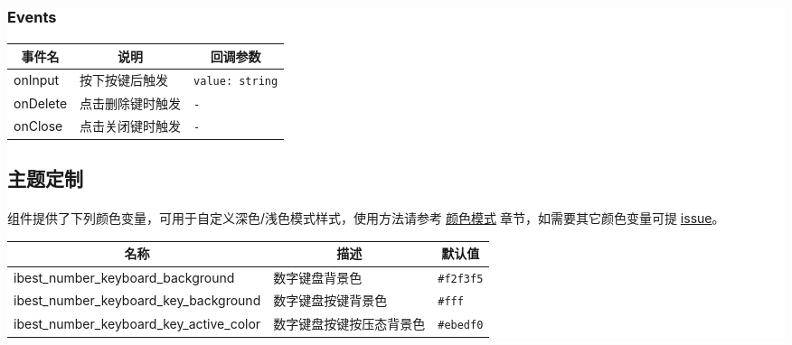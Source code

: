 ### Events

| 事件名     | 说明                            | 回调参数             |
| ----------| ------------------------------ | -------------------------------- |
| onInput   | 按下按键后触发 | `value: string` |
| onDelete  | 点击删除键时触发 | `-` |
| onClose   | 点击关闭键时触发 | `-` |

## 主题定制

组件提供了下列颜色变量，可用于自定义深色/浅色模式样式，使用方法请参考 [颜色模式](../../guide/color-mode/index.md) 章节，如需要其它颜色变量可提 [issue](https://github.com/ibestservices/ibest-ui/issues)。

| 名称                                       | 描述                              | 默认值        |
| -------------------------------------------|----------------------------------|--------------|
| ibest_number_keyboard_background           | 数字键盘背景色                     | `#f2f3f5`   |
| ibest_number_keyboard_key_background       | 数字键盘按键背景色                 | `#fff`   |
| ibest_number_keyboard_key_active_color     | 数字键盘按键按压态背景色            | `#ebedf0`   |